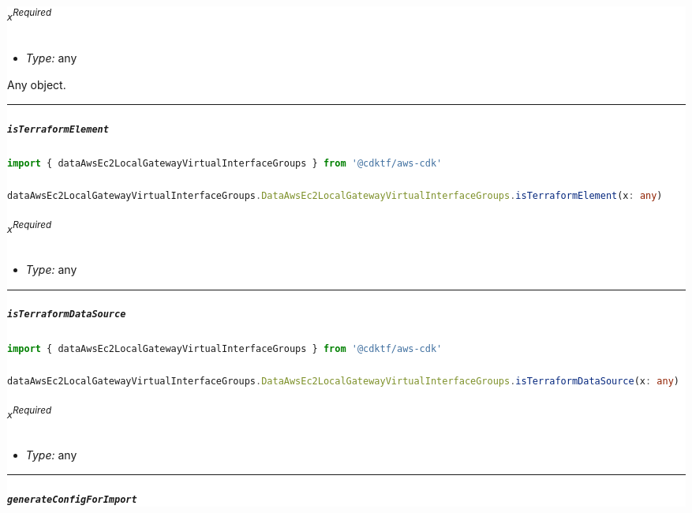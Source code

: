 ###### `x`<sup>Required</sup> <a name="x" id="@cdktf/aws-cdk.dataAwsEc2LocalGatewayVirtualInterfaceGroups.DataAwsEc2LocalGatewayVirtualInterfaceGroups.isConstruct.parameter.x"></a>

- *Type:* any

Any object.

---

##### `isTerraformElement` <a name="isTerraformElement" id="@cdktf/aws-cdk.dataAwsEc2LocalGatewayVirtualInterfaceGroups.DataAwsEc2LocalGatewayVirtualInterfaceGroups.isTerraformElement"></a>

```typescript
import { dataAwsEc2LocalGatewayVirtualInterfaceGroups } from '@cdktf/aws-cdk'

dataAwsEc2LocalGatewayVirtualInterfaceGroups.DataAwsEc2LocalGatewayVirtualInterfaceGroups.isTerraformElement(x: any)
```

###### `x`<sup>Required</sup> <a name="x" id="@cdktf/aws-cdk.dataAwsEc2LocalGatewayVirtualInterfaceGroups.DataAwsEc2LocalGatewayVirtualInterfaceGroups.isTerraformElement.parameter.x"></a>

- *Type:* any

---

##### `isTerraformDataSource` <a name="isTerraformDataSource" id="@cdktf/aws-cdk.dataAwsEc2LocalGatewayVirtualInterfaceGroups.DataAwsEc2LocalGatewayVirtualInterfaceGroups.isTerraformDataSource"></a>

```typescript
import { dataAwsEc2LocalGatewayVirtualInterfaceGroups } from '@cdktf/aws-cdk'

dataAwsEc2LocalGatewayVirtualInterfaceGroups.DataAwsEc2LocalGatewayVirtualInterfaceGroups.isTerraformDataSource(x: any)
```

###### `x`<sup>Required</sup> <a name="x" id="@cdktf/aws-cdk.dataAwsEc2LocalGatewayVirtualInterfaceGroups.DataAwsEc2LocalGatewayVirtualInterfaceGroups.isTerraformDataSource.parameter.x"></a>

- *Type:* any

---

##### `generateConfigForImport` <a name="generateConfigForImport" id="@cdktf/aws-cdk.dataAwsEc2LocalGatewayVirtualInterfaceGroups.DataAwsEc2LocalGatewayVirtualInterfaceGroups.generateConfigForImport"></a>
